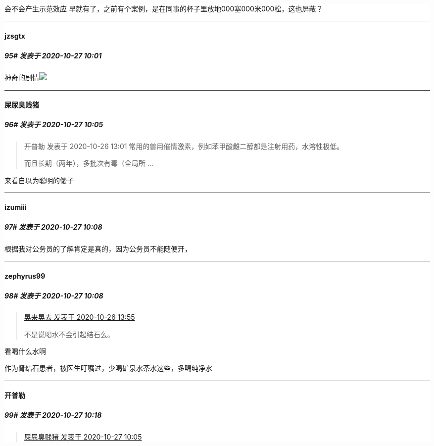 会不会产生示范效应</blockquote>
早就有了，之前有个案例，是在同事的杯子里放地000塞000米000松，这也屏蔽？


-----

####  jzsgtx  
##### 95#       发表于 2020-10-27 10:01


神奇的剧情<img src="https://static.saraba1st.com/image/smiley/face2017/001.png" referrerpolicy="no-referrer">


-----

####  屎尿臭贱猪  
##### 96#       发表于 2020-10-27 10:05


<blockquote>开普勒 发表于 2020-10-26 13:01
常用的兽用催情激素，例如苯甲酸雌二醇都是注射用药，水溶性极低。


而且长期（两年），多批次有毒（全局所 ...</blockquote>
来看自以为聪明的傻子


-----

####  izumiii  
##### 97#       发表于 2020-10-27 10:08


根据我对公务员的了解肯定是真的，因为公务员不能随便开，


-----

####  zephyrus99  
##### 98#       发表于 2020-10-27 10:08


<blockquote><a href="httphttps://bbs.saraba1st.com/2b/forum.php?mod=redirect&amp;goto=findpost&amp;pid=49176552&amp;ptid=1967149" target="_blank">晃来晃去 发表于 2020-10-26 13:55</a>

不是说喝水不会引起结石么。</blockquote>
看喝什么水啊

作为肾结石患者，被医生叮嘱过，少喝矿泉水茶水这些，多喝纯净水


-----

####  开普勒  
##### 99#       发表于 2020-10-27 10:18


<blockquote><a href="httphttps://bbs.saraba1st.com/2b/forum.php?mod=redirect&amp;goto=findpost&amp;pid=49186377&amp;ptid=1967149" target="_blank">屎尿臭贱猪 发表于 2020-10-27 10:05</a>
